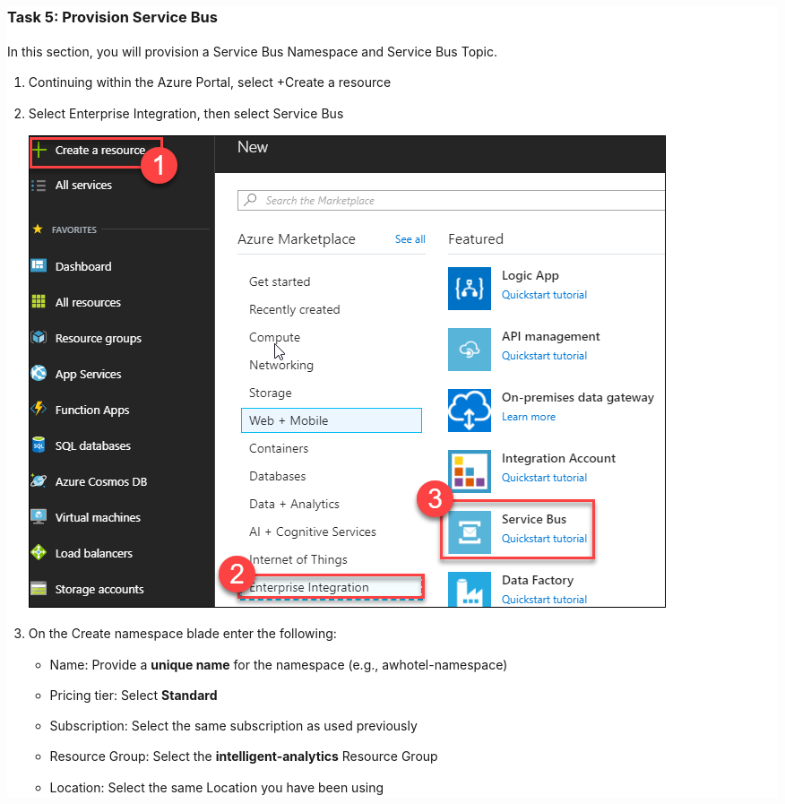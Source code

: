 ### Task 5: Provision Service Bus

In this section, you will provision a Service Bus Namespace and Service Bus Topic.

1.  Continuing within the Azure Portal, select +Create a resource

2.  Select Enterprise Integration, then select Service Bus

    ![The Azure Portal New blade has Enterprise Integration, and Service Bus circled.](media/image31.png 'New blade')

3.  On the Create namespace blade enter the following:

    - Name: Provide a **unique name** for the namespace (e.g., awhotel-namespace)

    - Pricing tier: Select **Standard**

    - Subscription: Select the same subscription as used previously

    - Resource Group: Select the **intelligent-analytics** Resource Group

    - Location: Select the same Location you have been using

